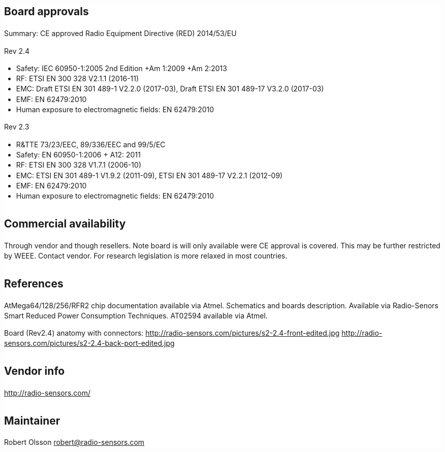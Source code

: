 Board approvals
---------------
 Summary: CE approved Radio Equipment Directive (RED) 2014/53/EU

Rev 2.4
* Safety: IEC 60950-1:2005 2nd Edition +Am 1:2009 +Am 2:2013
* RF: ETSI EN 300 328 V2.1.1 (2016-11)
* EMC: Draft ETSI EN 301 489-1 V2.2.0 (2017-03), 
  Draft ETSI EN 301 489-17 V3.2.0 (2017-03)
* EMF: EN 62479:2010
* Human exposure to electromagnetic fields: EN 62479:2010 

Rev 2.3
* R&TTE 73/23/EEC, 89/336/EEC and 99/5/EC
* Safety: EN 60950-1:2006 + A12: 2011
* RF: ETSI EN 300 328 V1.7.1 (2006-10)
* EMC: ETSI EN 301 489-1 V1.9.2 (2011-09), ETSI EN 301 489-17 V2.2.1 (2012-09)
* EMF: EN 62479:2010
* Human exposure to electromagnetic fields: EN 62479:2010 

Commercial availability
------------------------
Through vendor and though resellers. Note board is will only available 
were CE approval is covered. This may be further restricted by WEEE.
Contact vendor. For research legislation is more relaxed in most 
countries.

References
----------
AtMega64/128/256/RFR2 chip documentation available via Atmel.
Schematics and boards description. Available via Radio-Senors
Smart Reduced Power Consumption Techniques. AT02594 available via Atmel.

Board (Rev2.4) anatomy with connectors:
http://radio-sensors.com/pictures/s2-2.4-front-edited.jpg
http://radio-sensors.com/pictures/s2-2.4-back-port-edited.jpg

Vendor info
-----------
http://radio-sensors.com/

Maintainer
----------
Robert Olsson <robert@radio-sensors.com>
